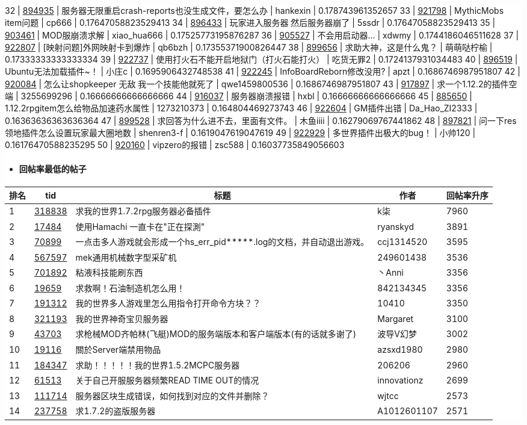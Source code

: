 32 | [894935]( https://www.mcbbs.net/thread-894935-1-1.html ) | 服务器无限重启crash-reports也没生成文件，要怎么办 | hankexin | 0.178743961352657
33 | [921798]( https://www.mcbbs.net/thread-921798-1-1.html ) | MythicMobs item问题 | cp666 | 0.17647058823529413
34 | [896433]( https://www.mcbbs.net/thread-896433-1-1.html ) | 玩家进入服务器 然后服务器崩了 | 5ssdr | 0.17647058823529413
35 | [903461]( https://www.mcbbs.net/thread-903461-1-1.html ) | MOD服崩溃求解 | xiao_hua666 | 0.17525773195876287
36 | [905527]( https://www.mcbbs.net/thread-905527-1-1.html ) | 不会用启动器... | xdwmy | 0.1744186046511628
37 | [922807]( https://www.mcbbs.net/thread-922807-1-1.html ) | [映射问题]外网映射卡到爆炸 | qb6bzh | 0.17355371900826447
38 | [899656]( https://www.mcbbs.net/thread-899656-1-1.html ) | 求助大神，这是什么鬼？ | 萌萌哒柠榆 | 0.17333333333333334
39 | [922737]( https://www.mcbbs.net/thread-922737-1-1.html ) | 使用打火石不能开启地狱门（打火石能打火） | 吃货无罪2 | 0.1724137931034483
40 | [896519]( https://www.mcbbs.net/thread-896519-1-1.html ) | Ubuntu无法加载插件~！ | 小庄c | 0.1695906432748538
41 | [922245]( https://www.mcbbs.net/thread-922245-1-1.html ) | InfoBoardReborn修改没用? | apzt | 0.1686746987951807
42 | [920084]( https://www.mcbbs.net/thread-920084-1-1.html ) | 怎么让shopkeeper 无敌 我一个技能他就死了 | qwe1459800536 | 0.1686746987951807
43 | [917897]( https://www.mcbbs.net/thread-917897-1-1.html ) | 求一个1.12.2的插件空端 | 3255699296 | 0.16666666666666666
44 | [916037]( https://www.mcbbs.net/thread-916037-1-1.html ) | 服务器崩溃报错 | hxbl | 0.16666666666666666
45 | [885650]( https://www.mcbbs.net/thread-885650-1-1.html ) | 1.12.2rpgitem怎么给物品加速药水属性 | 1273210373 | 0.164804469273743
46 | [922604]( https://www.mcbbs.net/thread-922604-1-1.html ) | GM插件出错 | Da_Hao_ZI2333 | 0.16363636363636364
47 | [899528]( https://www.mcbbs.net/thread-899528-1-1.html ) | 求回答为什么进不去，里面有文件。 | 木鱼iiii | 0.16279069767441862
48 | [897821]( https://www.mcbbs.net/thread-897821-1-1.html ) | 问一下res领地插件怎么设置玩家最大圈地数 | shenren3-f | 0.1619047619047619
49 | [922929]( https://www.mcbbs.net/thread-922929-1-1.html ) | 多世界插件出极大的bug！ | 小帅120 | 0.16176470588235295
50 | [920160]( https://www.mcbbs.net/thread-920160-1-1.html ) | vipzero的报错 | zsc588 | 0.16037735849056603

- #### 回帖率最低的帖子

排名 | tid | 标题 | 作者 | 回帖率升序
-|-|-|-|-
1 | [318838]( https://www.mcbbs.net/thread-318838-1-1.html ) | 求我的世界1.7.2rpg服务器必备插件 | k柒 | 7960
2 | [17484]( https://www.mcbbs.net/thread-17484-1-1.html ) | 使用Hamachi 一直卡在"正在探測" | ryanskyd | 3891
3 | [70899]( https://www.mcbbs.net/thread-70899-1-1.html ) | 一点击多人游戏就会形成一个hs_err_pid*****.log的文档，并自动退出游戏。 | ccj1314520 | 3595
4 | [567597]( https://www.mcbbs.net/thread-567597-1-1.html ) | mek通用机械数字型采矿机 | 249601438 | 3536
5 | [701892]( https://www.mcbbs.net/thread-701892-1-1.html ) | 粘液科技能刷东西 | 丶Anni | 3356
6 | [19659]( https://www.mcbbs.net/thread-19659-1-1.html ) | 求救啊！石油制造机怎么用！ | 842134345 | 3356
7 | [191312]( https://www.mcbbs.net/thread-191312-1-1.html ) | 我的世界多人游戏里怎么用指令打开命令方块？？ | 10410 | 3350
8 | [321193]( https://www.mcbbs.net/thread-321193-1-1.html ) | 我的世界神奇宝贝服务器 | Margaret | 3100
9 | [43703]( https://www.mcbbs.net/thread-43703-1-1.html ) | 求枪械MOD齐帕林(飞艇)MOD的服务端版本和客户端版本(有的话就多谢了) | 波导V幻梦 | 3002
10 | [19116]( https://www.mcbbs.net/thread-19116-1-1.html ) | 關於Server端禁用物品 | azsxd1980 | 2980
11 | [184347]( https://www.mcbbs.net/thread-184347-1-1.html ) | 求助！！！！！我的世界1.5.2MCPC服务器 | 206206 | 2960
12 | [61513]( https://www.mcbbs.net/thread-61513-1-1.html ) | 关于自己开服服务器频繁READ TIME OUT的情况 | innovationz | 2699
13 | [111714]( https://www.mcbbs.net/thread-111714-1-1.html ) | 服务器区块生成错误，如何找到对应的文件并删除？ | wjtcc | 2573
14 | [237758]( https://www.mcbbs.net/thread-237758-1-1.html ) | 求1.7.2的盗版服务器 | A1012601107 | 2571